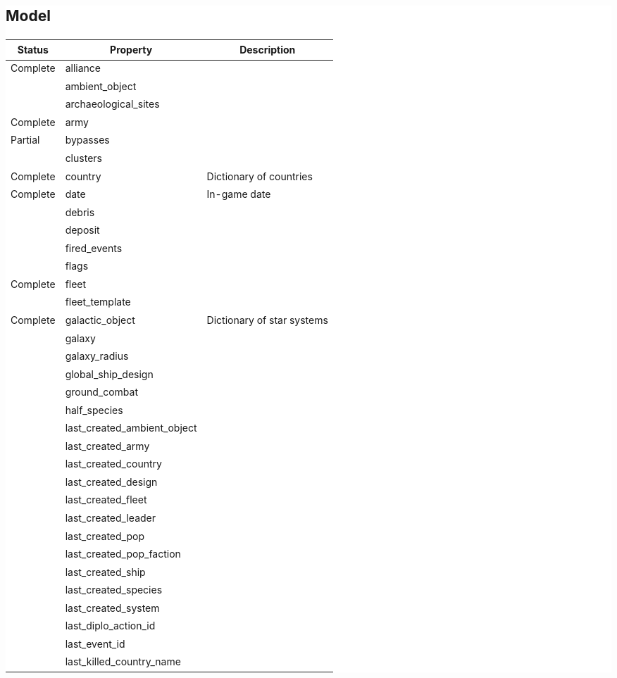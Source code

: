 ## Model

| Status   | Property                    | Description                          |
| -------- | --------------------------- | ------------------------------------ |
| Complete | alliance                    |                                      |
|          | ambient_object              |                                      |
|          | archaeological_sites        |                                      |
| Complete | army                        |                                      |
| Partial  | bypasses                    |                                      |
|          | clusters                    |                                      |
| Complete | country                     | Dictionary of countries              |
| Complete | date                        | In-game date                         |
|          | debris                      |                                      |
|          | deposit                     |                                      |
|          | fired_events                |                                      |
|          | flags                       |                                      |
| Complete | fleet                       |                                      |
|          | fleet_template              |                                      |
| Complete | galactic_object             | Dictionary of star systems           |
|          | galaxy                      |                                      |
|          | galaxy_radius               |                                      |
|          | global_ship_design          |                                      |
|          | ground_combat               |                                      |
|          | half_species                |                                      |
|          | last_created_ambient_object |                                      |
|          | last_created_army           |                                      |
|          | last_created_country        |                                      |
|          | last_created_design         |                                      |
|          | last_created_fleet          |                                      |
|          | last_created_leader         |                                      |
|          | last_created_pop            |                                      |
|          | last_created_pop_faction    |                                      |
|          | last_created_ship           |                                      |
|          | last_created_species        |                                      |
|          | last_created_system         |                                      |
|          | last_diplo_action_id        |                                      |
|          | last_event_id               |                                      |
|          | last_killed_country_name    |                                      |